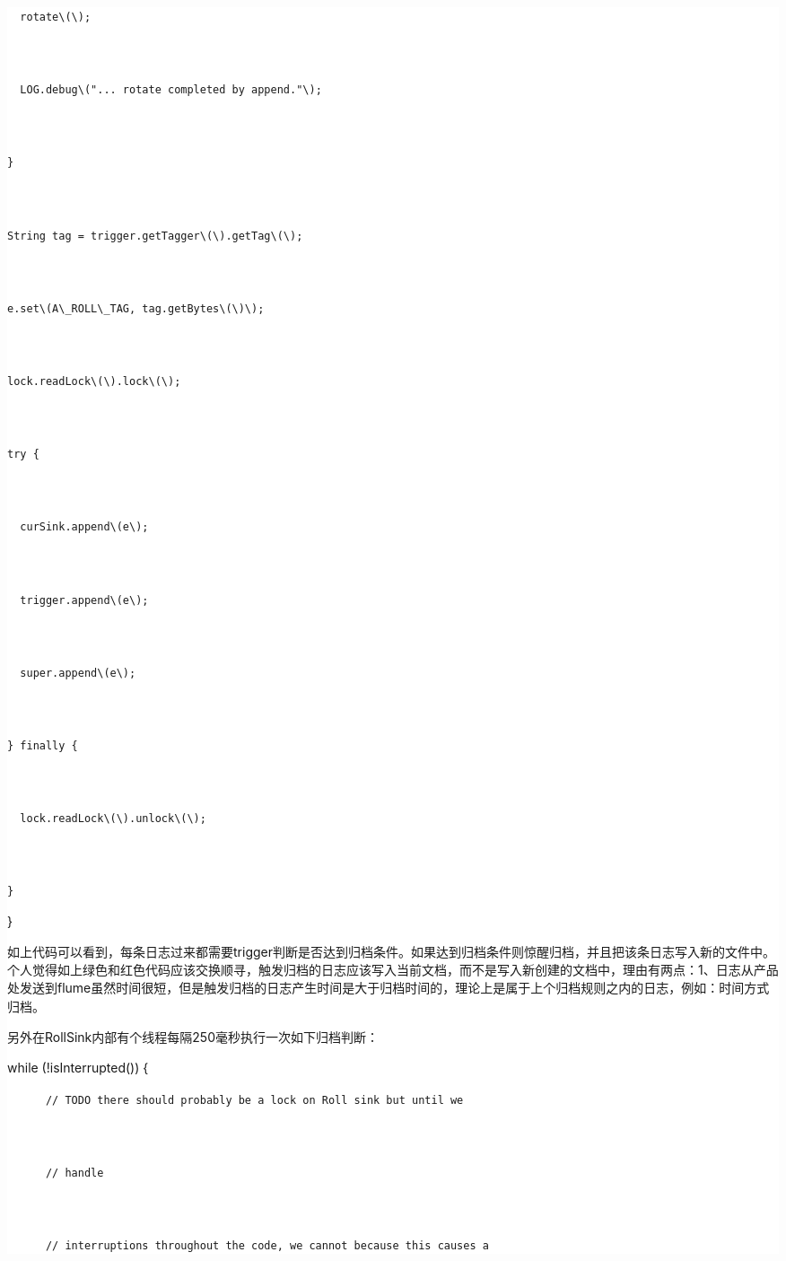 
      rotate\(\);



      LOG.debug\("... rotate completed by append."\);



    }



    String tag = trigger.getTagger\(\).getTag\(\);



    e.set\(A\_ROLL\_TAG, tag.getBytes\(\)\);



    lock.readLock\(\).lock\(\);



    try {



      curSink.append\(e\);



      trigger.append\(e\);



      super.append\(e\);



    } finally {



      lock.readLock\(\).unlock\(\);



    }



  }



如上代码可以看到，每条日志过来都需要trigger判断是否达到归档条件。如果达到归档条件则惊醒归档，并且把该条日志写入新的文件中。个人觉得如上绿色和红色代码应该交换顺寻，触发归档的日志应该写入当前文档，而不是写入新创建的文档中，理由有两点：1、日志从产品处发送到flume虽然时间很短，但是触发归档的日志产生时间是大于归档时间的，理论上是属于上个归档规则之内的日志，例如：时间方式归档。

另外在RollSink内部有个线程每隔250毫秒执行一次如下归档判断：

 while \(!isInterrupted\(\)\) {



          // TODO there should probably be a lock on Roll sink but until we



          // handle



          // interruptions throughout the code, we cannot because this causes a
